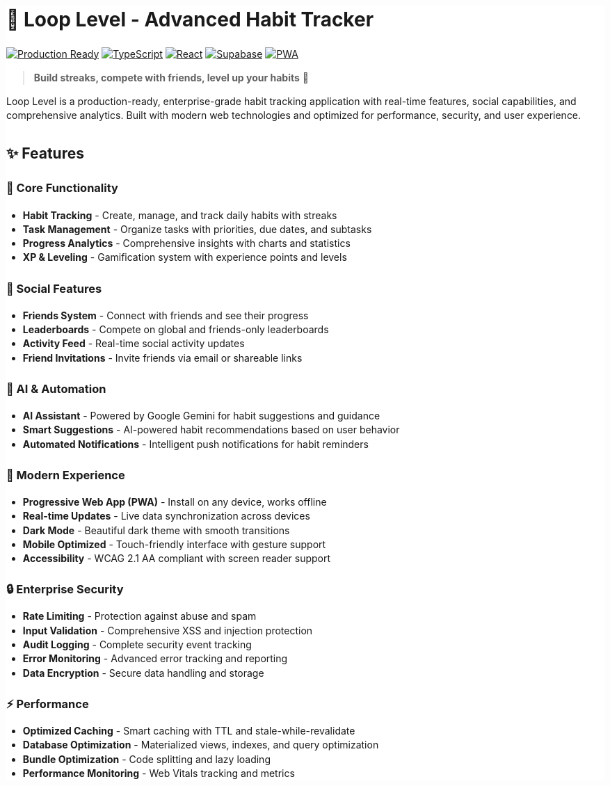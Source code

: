 # 🔄 Loop Level - Advanced Habit Tracker

[![Production Ready](https://img.shields.io/badge/Status-Production%20Ready-brightgreen)](https://github.com/theIndrajeet/LoopIn)
[![TypeScript](https://img.shields.io/badge/TypeScript-5.0-blue)](https://www.typescriptlang.org/)
[![React](https://img.shields.io/badge/React-18-61dafb)](https://reactjs.org/)
[![Supabase](https://img.shields.io/badge/Supabase-Backend-green)](https://supabase.com/)
[![PWA](https://img.shields.io/badge/PWA-Enabled-purple)](https://web.dev/progressive-web-apps/)

> **Build streaks, compete with friends, level up your habits** 🚀

Loop Level is a production-ready, enterprise-grade habit tracking application with real-time features, social capabilities, and comprehensive analytics. Built with modern web technologies and optimized for performance, security, and user experience.

## ✨ Features

### 🎯 Core Functionality
- **Habit Tracking** - Create, manage, and track daily habits with streaks
- **Task Management** - Organize tasks with priorities, due dates, and subtasks
- **Progress Analytics** - Comprehensive insights with charts and statistics
- **XP & Leveling** - Gamification system with experience points and levels

### 👥 Social Features
- **Friends System** - Connect with friends and see their progress
- **Leaderboards** - Compete on global and friends-only leaderboards
- **Activity Feed** - Real-time social activity updates
- **Friend Invitations** - Invite friends via email or shareable links

### 🤖 AI & Automation
- **AI Assistant** - Powered by Google Gemini for habit suggestions and guidance
- **Smart Suggestions** - AI-powered habit recommendations based on user behavior
- **Automated Notifications** - Intelligent push notifications for habit reminders

### 📱 Modern Experience
- **Progressive Web App (PWA)** - Install on any device, works offline
- **Real-time Updates** - Live data synchronization across devices
- **Dark Mode** - Beautiful dark theme with smooth transitions
- **Mobile Optimized** - Touch-friendly interface with gesture support
- **Accessibility** - WCAG 2.1 AA compliant with screen reader support

### 🔒 Enterprise Security
- **Rate Limiting** - Protection against abuse and spam
- **Input Validation** - Comprehensive XSS and injection protection
- **Audit Logging** - Complete security event tracking
- **Error Monitoring** - Advanced error tracking and reporting
- **Data Encryption** - Secure data handling and storage

### ⚡ Performance
- **Optimized Caching** - Smart caching with TTL and stale-while-revalidate
- **Database Optimization** - Materialized views, indexes, and query optimization
- **Bundle Optimization** - Code splitting and lazy loading
- **Performance Monitoring** - Web Vitals tracking and metrics
